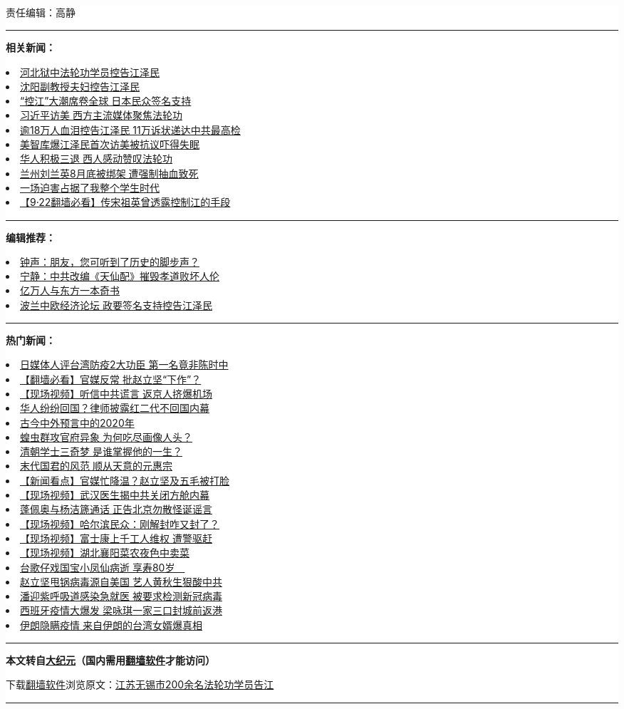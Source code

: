 <p>责任编辑：高静</p>
	
<hr>


<strong>相关新闻：</strong>
<li><a href="/gb/15/9/23/n4534445.md#1">河北狱中法轮功学员控告江泽民</a></li>
<li><a href="/gb/15/9/23/n4534347.md#1">沈阳副教授夫妇控告江泽民</a></li>
<li><a href="/gb/15/9/23/n4534392.md#1">“控江”大潮席卷全球 日本民众签名支持</a></li>
<li><a href="/gb/15/9/23/n4534283.md#1">习近平访美 西方主流媒体聚焦法轮功</a></li>
<li><a href="/gb/15/9/23/n4534323.md#1">逾18万人血泪控告江泽民 11万诉状递达中共最高检</a></li>
<li><a href="/gb/15/9/23/n4534117.md#1">美智库爆江泽民首次访美被抗议吓得失眠</a></li>
<li><a href="/gb/15/9/23/n4534088.md#1">华人积极三退 西人感动赞叹法轮功</a></li>
<li><a href="/gb/15/9/23/n4533628.md#1">兰州刘兰英8月底被绑架 遭强制抽血致死</a></li>
<li><a href="/gb/15/9/22/n4533234.md#1">一场迫害占据了我整个学生时代</a></li>
<li><a href="/gb/15/9/22/n4533181.md#1">【9·22翻墙必看】传宋祖英曾透露控制江的手段</a></li>
<hr>


<strong>编辑推荐：</strong>
<li><a href="/gb/19/4/16/n11190396.md#1">钟声：朋友，您可听到了历史的脚步声？</a></li>
<li><a href="/gb/19/12/4/n11701121.md#1" target="_blank">宁静：中共改编《天仙配》摧毁孝道败坏人伦</a></li><li><a href="/gb/17/5/26/n9191512.md?dfh#1" target="_blank">亿万人与东方一本奇书</a></li><li><a href="/gb/18/9/11/n10706291.md#1" target="_blank">波兰中欧经济论坛 政要签名支持控告江泽民</a></li>
<hr>

<strong>热门新闻：</strong>
<li><a href="/gb/20/3/16/n11943195.md#1">日媒体人评台湾防疫2大功臣 第一名竟非陈时中</a></li>
<li><a href="/gb/20/3/17/n11945722.md#1">【翻墙必看】官媒反常 批赵立坚“下作”？</a></li>
<li><a href="/gb/20/3/17/n11946346.md#1">【现场视频】听信中共谎言 返京人挤爆机场</a></li>
<li><a href="/gb/20/3/17/n11947698.md#1">华人纷纷回国？律师披露红二代不回国内幕</a></li>
<li><a href="/gb/20/2/18/n11877949.md#1">古今中外预言中的2020年</a></li>
<li><a href="/gb/20/2/29/n11905232.md#1">蝗虫群攻官府异象 为何吃尽画像人头？</a></li>
<li><a href="/gb/20/3/11/n11933369.md#1">清朝学士三奇梦 是谁掌握他的一生？</a></li>
<li><a href="/gb/20/2/28/n11903572.md#1">末代国君的风范 顺从天意的元惠宗</a></li>
<li><a href="/gb/20/3/16/n11945071.md#1">【新闻看点】官媒忙降温？赵立坚及五毛被打脸</a></li>
<li><a href="/gb/20/3/16/n11943071.md#1">【现场视频】武汉医生揭中共关闭方舱内幕</a></li>
<li><a href="/gb/20/3/16/n11945291.md#1">蓬佩奥与杨洁篪通话 正告北京勿散怪诞谣言</a></li>
<li><a href="/gb/20/3/17/n11948127.md#1">【现场视频】哈尔滨民众：刚解封咋又封了？</a></li>
<li><a href="/gb/20/3/17/n11948100.md#1">【现场视频】富士康上千工人维权 遭警驱赶</a></li>
<li><a href="/gb/20/3/17/n11948158.md#1">【现场视频】湖北襄阳菜农夜色中卖菜</a></li>
<li><a href="/gb/20/3/17/n11946544.md#1">台歌仔戏国宝小凤仙病逝 享寿80岁　</a></li>
<li><a href="/gb/20/3/15/n11942589.md#1">赵立坚甩锅病毒源自美国 艺人黄秋生狠酸中共</a></li>
<li><a href="/gb/20/3/15/n11942781.md#1">潘迎紫呼吸道感染急就医 被要求检测新冠病毒</a></li>
<li><a href="/gb/20/3/15/n11942415.md#1">西班牙疫情大爆发 梁咏琪一家三口封城前返港</a></li>
<li><a href="/gb/20/3/17/n11947993.md#1">伊朗隐瞒疫情 来自伊朗的台湾女婿爆真相</a></li>
<hr>

<strong>本文转自<a href="https://www.epochtimes.com">大纪元</a>（国内需用<a href="https://github.com/bannedbook/fanqiang/wiki">翻墙软件</a>才能访问）</strong><p>下载<a href="https://github.com/bannedbook/fanqiang/wiki">翻墙软件</a>浏览原文：<a href="https://www.epochtimes.com/gb/15/9/24/n4535296.htm">江苏无锡市200余名法轮功学员告江</a></p><hr>
